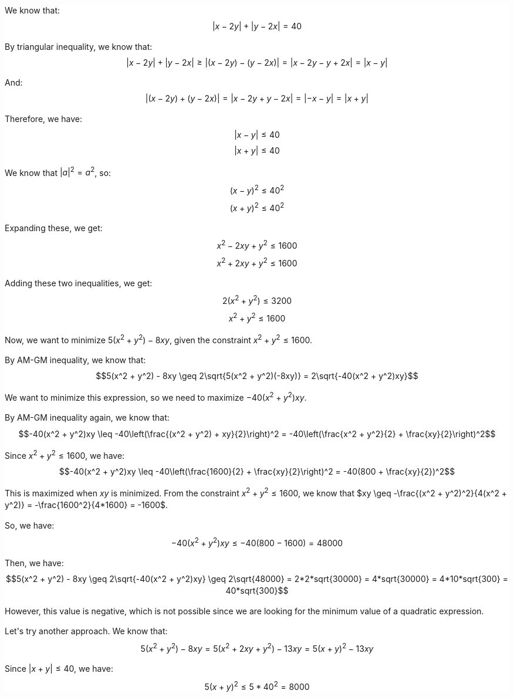 We know that:
$$|x - 2y| + |y - 2x| = 40$$

By triangular inequality, we know that:
$$|x - 2y| + |y - 2x| \geq |(x - 2y) - (y - 2x)| = |x - 2y - y + 2x| = |x - y|$$

And:
$$|(x - 2y) + (y - 2x)| = |x - 2y + y - 2x| = |-x - y| = |x + y|$$

Therefore, we have:
$$|x - y| \leq 40$$
$$|x + y| \leq 40$$

We know that $|a|^2 = a^2$, so:
$$(x - y)^2 \leq 40^2$$
$$(x + y)^2 \leq 40^2$$

Expanding these, we get:
$$x^2 - 2xy + y^2 \leq 1600$$
$$x^2 + 2xy + y^2 \leq 1600$$

Adding these two inequalities, we get:
$$2(x^2 + y^2) \leq 3200$$
$$x^2 + y^2 \leq 1600$$

Now, we want to minimize $5(x^2 + y^2) - 8xy$, given the constraint $x^2 + y^2 \leq 1600$.

By AM-GM inequality, we know that:
$$5(x^2 + y^2) - 8xy \geq 2\sqrt{5(x^2 + y^2)(-8xy)} = 2\sqrt{-40(x^2 + y^2)xy}$$

We want to minimize this expression, so we need to maximize $-40(x^2 + y^2)xy$.

By AM-GM inequality again, we know that:
$$-40(x^2 + y^2)xy \leq -40\left(\frac{(x^2 + y^2) + xy}{2}\right)^2 = -40\left(\frac{x^2 + y^2}{2} + \frac{xy}{2}\right)^2$$

Since $x^2 + y^2 \leq 1600$, we have:
$$-40(x^2 + y^2)xy \leq -40\left(\frac{1600}{2} + \frac{xy}{2}\right)^2 = -40(800 + \frac{xy}{2})^2$$

This is maximized when $xy$ is minimized. From the constraint $x^2 + y^2 \leq 1600$, we know that $xy \geq -\frac{(x^2 + y^2)^2}{4(x^2 + y^2)} = -\frac{1600^2}{4*1600} = -1600$.

So, we have:
$$-40(x^2 + y^2)xy \leq -40(800 - 1600) = 48000$$

Then, we have:
$$5(x^2 + y^2) - 8xy \geq 2\sqrt{-40(x^2 + y^2)xy} \geq 2\sqrt{48000} = 2*2*sqrt{30000} = 4*sqrt{30000} = 4*10*sqrt{300} = 40*sqrt{300}$$

However, this value is negative, which is not possible since we are looking for the minimum value of a quadratic expression.

Let's try another approach. We know that:
$$5(x^2 + y^2) - 8xy = 5(x^2 + 2xy + y^2) - 13xy = 5(x + y)^2 - 13xy$$

Since $|x + y| \leq 40$, we have:
$$5(x + y)^2 \leq 5*40^2 = 8000$$
